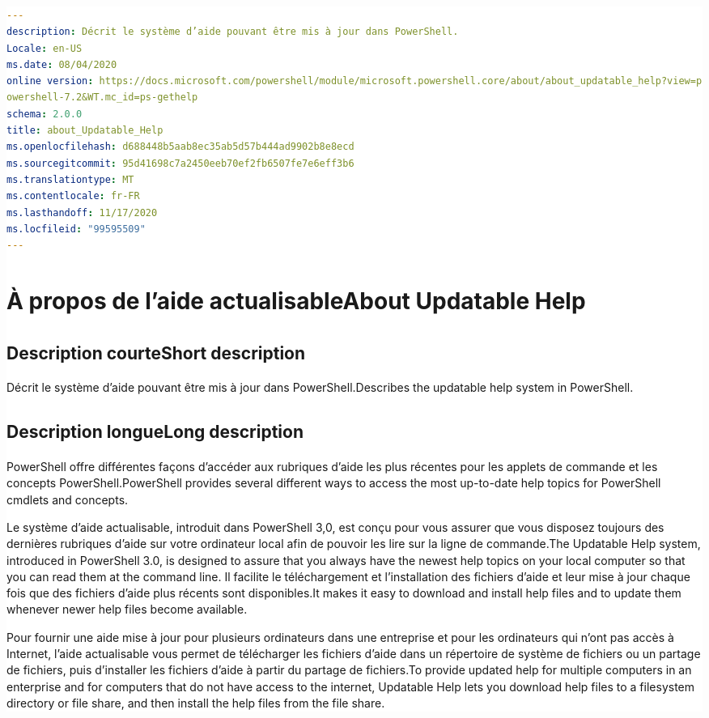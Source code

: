 ```yaml
---
description: Décrit le système d’aide pouvant être mis à jour dans PowerShell.
Locale: en-US
ms.date: 08/04/2020
online version: https://docs.microsoft.com/powershell/module/microsoft.powershell.core/about/about_updatable_help?view=powershell-7.2&WT.mc_id=ps-gethelp
schema: 2.0.0
title: about_Updatable_Help
ms.openlocfilehash: d688448b5aab8ec35ab5d57b444ad9902b8e8ecd
ms.sourcegitcommit: 95d41698c7a2450eeb70ef2fb6507fe7e6eff3b6
ms.translationtype: MT
ms.contentlocale: fr-FR
ms.lasthandoff: 11/17/2020
ms.locfileid: "99595509"
---
```

# <a name="about-updatable-help"></a><span data-ttu-id="8ffbd-103">À propos de l’aide actualisable</span><span class="sxs-lookup"><span data-stu-id="8ffbd-103">About Updatable Help</span></span>

## <a name="short-description"></a><span data-ttu-id="8ffbd-104">Description courte</span><span class="sxs-lookup"><span data-stu-id="8ffbd-104">Short description</span></span>
<span data-ttu-id="8ffbd-105">Décrit le système d’aide pouvant être mis à jour dans PowerShell.</span><span class="sxs-lookup"><span data-stu-id="8ffbd-105">Describes the updatable help system in PowerShell.</span></span>

## <a name="long-description"></a><span data-ttu-id="8ffbd-106">Description longue</span><span class="sxs-lookup"><span data-stu-id="8ffbd-106">Long description</span></span>

<span data-ttu-id="8ffbd-107">PowerShell offre différentes façons d’accéder aux rubriques d’aide les plus récentes pour les applets de commande et les concepts PowerShell.</span><span class="sxs-lookup"><span data-stu-id="8ffbd-107">PowerShell provides several different ways to access the most up-to-date help topics for PowerShell cmdlets and concepts.</span></span>

<span data-ttu-id="8ffbd-108">Le système d’aide actualisable, introduit dans PowerShell 3,0, est conçu pour vous assurer que vous disposez toujours des dernières rubriques d’aide sur votre ordinateur local afin de pouvoir les lire sur la ligne de commande.</span><span class="sxs-lookup"><span data-stu-id="8ffbd-108">The Updatable Help system, introduced in PowerShell 3.0, is designed to assure that you always have the newest help topics on your local computer so that you can read them at the command line.</span></span> <span data-ttu-id="8ffbd-109">Il facilite le téléchargement et l’installation des fichiers d’aide et leur mise à jour chaque fois que des fichiers d’aide plus récents sont disponibles.</span><span class="sxs-lookup"><span data-stu-id="8ffbd-109">It makes it easy to download and install help files and to update them whenever newer help files become available.</span></span>

<span data-ttu-id="8ffbd-110">Pour fournir une aide mise à jour pour plusieurs ordinateurs dans une entreprise et pour les ordinateurs qui n’ont pas accès à Internet, l’aide actualisable vous permet de télécharger les fichiers d’aide dans un répertoire de système de fichiers ou un partage de fichiers, puis d’installer les fichiers d’aide à partir du partage de fichiers.</span><span class="sxs-lookup"><span data-stu-id="8ffbd-110">To provide updated help for multiple computers in an enterprise and for computers that do not have access to the internet, Updatable Help lets you download help files to a filesystem directory or file share, and then install the help files from the file share.</span></span>
